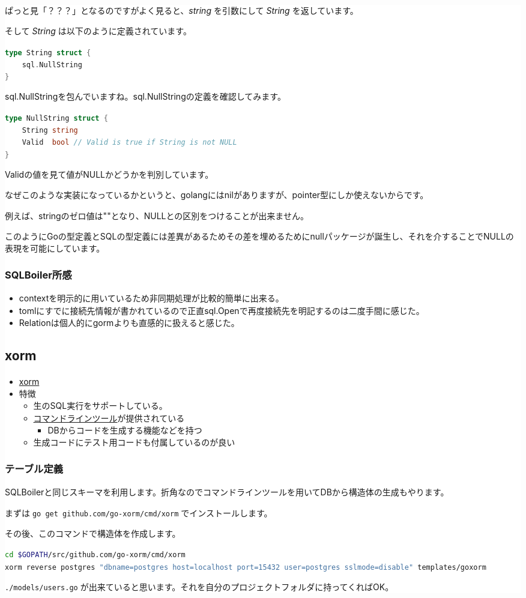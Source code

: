 ぱっと見「？？？」となるのですがよく見ると、*string* を引数にして *String* を返しています。

そして *String* は以下のように定義されています。

```go
type String struct {
    sql.NullString
}
```

sql.NullStringを包んでいますね。sql.NullStringの定義を確認してみます。

```go
type NullString struct {
    String string
    Valid  bool // Valid is true if String is not NULL
}
```

Validの値を見て値がNULLかどうかを判別しています。

なぜこのような実装になっているかというと、golangにはnilがありますが、pointer型にしか使えないからです。

例えば、stringのゼロ値は""となり、NULLとの区別をつけることが出来ません。

このようにGoの型定義とSQLの型定義には差異があるためその差を埋めるためにnullパッケージが誕生し、それを介することでNULLの表現を可能にしています。

### SQLBoiler所感

- contextを明示的に用いているため非同期処理が比較的簡単に出来る。
- tomlにすでに接続先情報が書かれているので正直sql.Openで再度接続先を明記するのは二度手間に感じた。
- Relationは個人的にgormよりも直感的に扱えると感じた。

## xorm

- [xorm](https://github.com/go-xorm/xorm)
- 特徴
  - 生のSQL実行をサポートしている。
  - [コマンドラインツール](https://github.com/go-xorm/cmd)が提供されている
    - DBからコードを生成する機能などを持つ
  - 生成コードにテスト用コードも付属しているのが良い

### テーブル定義

SQLBoilerと同じスキーマを利用します。折角なのでコマンドラインツールを用いてDBから構造体の生成もやります。

まずは `go get github.com/go-xorm/cmd/xorm` でインストールします。

その後、このコマンドで構造体を作成します。

```bash
cd $GOPATH/src/github.com/go-xorm/cmd/xorm
xorm reverse postgres "dbname=postgres host=localhost port=15432 user=postgres sslmode=disable" templates/goxorm
```

`./models/users.go` が出来ていると思います。それを自分のプロジェクトフォルダに持ってくればOK。

